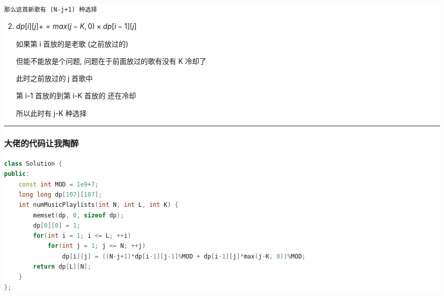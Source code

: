     那么这首新歌有 (N-j+1) 种选择

2. $dp[i][j] += max(j-K, 0) \times dp[i-1][j]$

    如果第 i 首放的是老歌 (之前放过的)

    但能不能放是个问题, 问题在于前面放过的歌有没有 K 冷却了

    此时之前放过的 j 首歌中

    第 i-1 首放的到第 i-K 首放的 还在冷却

    所以此时有 j-K 种选择

---

### 大佬的代码让我陶醉
```cpp
class Solution {
public:
    const int MOD = 1e9+7;
    long long dp[107][107];
    int numMusicPlaylists(int N, int L, int K) {
        memset(dp, 0, sizeof dp);
        dp[0][0] = 1;
        for(int i = 1; i <= L; ++i)
            for(int j = 1; j <= N; ++j)
                dp[i][j] = ((N-j+1)*dp[i-1][j-1]%MOD + dp[i-1][j]*max(j-K, 0))%MOD;
        return dp[L][N];
    }
};
```